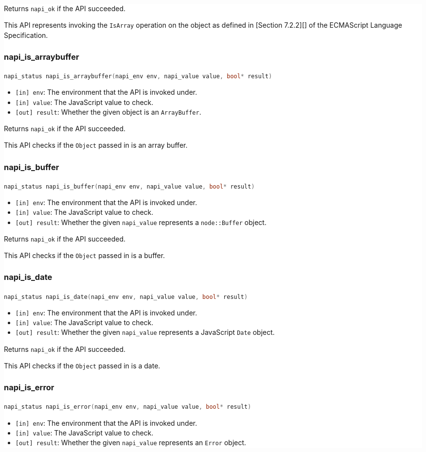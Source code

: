 Returns `napi_ok` if the API succeeded.

This API represents invoking the `IsArray` operation on the object
as defined in [Section 7.2.2][] of the ECMAScript Language Specification.

### napi_is_arraybuffer


```C
napi_status napi_is_arraybuffer(napi_env env, napi_value value, bool* result)
```

* `[in] env`: The environment that the API is invoked under.
* `[in] value`: The JavaScript value to check.
* `[out] result`: Whether the given object is an `ArrayBuffer`.

Returns `napi_ok` if the API succeeded.

This API checks if the `Object` passed in is an array buffer.

### napi_is_buffer


```C
napi_status napi_is_buffer(napi_env env, napi_value value, bool* result)
```

* `[in] env`: The environment that the API is invoked under.
* `[in] value`: The JavaScript value to check.
* `[out] result`: Whether the given `napi_value` represents a `node::Buffer`
object.

Returns `napi_ok` if the API succeeded.

This API checks if the `Object` passed in is a buffer.

### napi_is_date


```C
napi_status napi_is_date(napi_env env, napi_value value, bool* result)
```

* `[in] env`: The environment that the API is invoked under.
* `[in] value`: The JavaScript value to check.
* `[out] result`: Whether the given `napi_value` represents a JavaScript `Date`
object.

Returns `napi_ok` if the API succeeded.

This API checks if the `Object` passed in is a date.

### napi_is_error


```C
napi_status napi_is_error(napi_env env, napi_value value, bool* result)
```

* `[in] env`: The environment that the API is invoked under.
* `[in] value`: The JavaScript value to check.
* `[out] result`: Whether the given `napi_value` represents an `Error` object.
